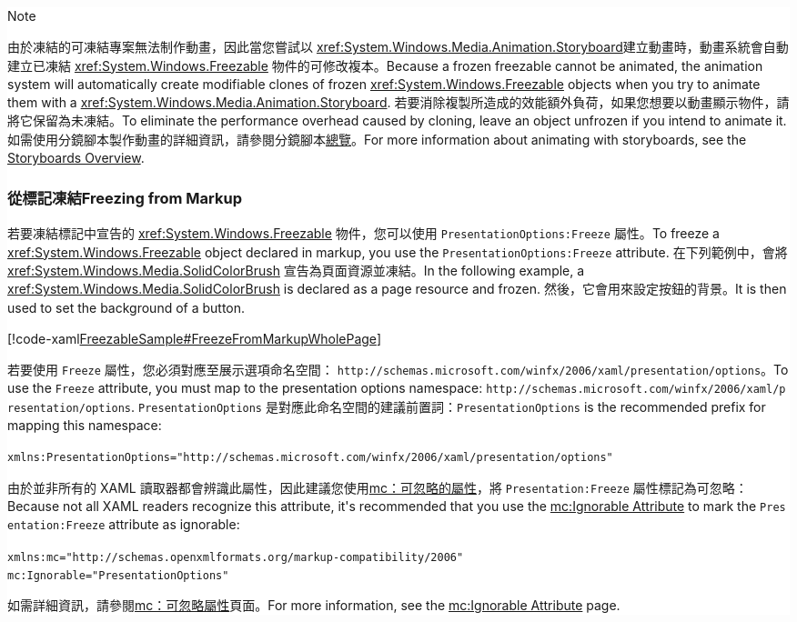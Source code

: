 > [!NOTE]
> <span data-ttu-id="8727f-152">由於凍結的可凍結專案無法制作動畫，因此當您嘗試以 <xref:System.Windows.Media.Animation.Storyboard>建立動畫時，動畫系統會自動建立已凍結 <xref:System.Windows.Freezable> 物件的可修改複本。</span><span class="sxs-lookup"><span data-stu-id="8727f-152">Because a frozen freezable cannot be animated, the animation system will automatically create modifiable clones of frozen <xref:System.Windows.Freezable> objects when you try to animate them with a <xref:System.Windows.Media.Animation.Storyboard>.</span></span> <span data-ttu-id="8727f-153">若要消除複製所造成的效能額外負荷，如果您想要以動畫顯示物件，請將它保留為未凍結。</span><span class="sxs-lookup"><span data-stu-id="8727f-153">To eliminate the performance overhead caused by cloning, leave an object unfrozen if you intend to animate it.</span></span> <span data-ttu-id="8727f-154">如需使用分鏡腳本製作動畫的詳細資訊，請參閱分鏡腳本[總覽](../graphics-multimedia/storyboards-overview.md)。</span><span class="sxs-lookup"><span data-stu-id="8727f-154">For more information about animating with storyboards, see the [Storyboards Overview](../graphics-multimedia/storyboards-overview.md).</span></span>

### <a name="freezing-from-markup"></a><span data-ttu-id="8727f-155">從標記凍結</span><span class="sxs-lookup"><span data-stu-id="8727f-155">Freezing from Markup</span></span>

<span data-ttu-id="8727f-156">若要凍結標記中宣告的 <xref:System.Windows.Freezable> 物件，您可以使用 `PresentationOptions:Freeze` 屬性。</span><span class="sxs-lookup"><span data-stu-id="8727f-156">To freeze a <xref:System.Windows.Freezable> object declared in markup, you use the `PresentationOptions:Freeze` attribute.</span></span> <span data-ttu-id="8727f-157">在下列範例中，會將 <xref:System.Windows.Media.SolidColorBrush> 宣告為頁面資源並凍結。</span><span class="sxs-lookup"><span data-stu-id="8727f-157">In the following example, a <xref:System.Windows.Media.SolidColorBrush> is declared as a page resource and frozen.</span></span> <span data-ttu-id="8727f-158">然後，它會用來設定按鈕的背景。</span><span class="sxs-lookup"><span data-stu-id="8727f-158">It is then used to set the background of a button.</span></span>

[!code-xaml[FreezableSample#FreezeFromMarkupWholePage](~/samples/snippets/csharp/VS_Snippets_Wpf/FreezableSample/CS/FreezeFromMarkupExample.xaml#freezefrommarkupwholepage)]

<span data-ttu-id="8727f-159">若要使用 `Freeze` 屬性，您必須對應至展示選項命名空間： `http://schemas.microsoft.com/winfx/2006/xaml/presentation/options`。</span><span class="sxs-lookup"><span data-stu-id="8727f-159">To use the `Freeze` attribute, you must map to the presentation options namespace: `http://schemas.microsoft.com/winfx/2006/xaml/presentation/options`.</span></span> <span data-ttu-id="8727f-160">`PresentationOptions` 是對應此命名空間的建議前置詞：</span><span class="sxs-lookup"><span data-stu-id="8727f-160">`PresentationOptions` is the recommended prefix for mapping this namespace:</span></span>

```xaml
xmlns:PresentationOptions="http://schemas.microsoft.com/winfx/2006/xaml/presentation/options"
```

<span data-ttu-id="8727f-161">由於並非所有的 XAML 讀取器都會辨識此屬性，因此建議您使用[mc：可忽略的屬性](mc-ignorable-attribute.md)，將 `Presentation:Freeze` 屬性標記為可忽略：</span><span class="sxs-lookup"><span data-stu-id="8727f-161">Because not all XAML readers recognize this attribute, it's recommended that you use the [mc:Ignorable Attribute](mc-ignorable-attribute.md) to mark the `Presentation:Freeze` attribute as ignorable:</span></span>

```xaml
xmlns:mc="http://schemas.openxmlformats.org/markup-compatibility/2006"
mc:Ignorable="PresentationOptions"
```

<span data-ttu-id="8727f-162">如需詳細資訊，請參閱[mc：可忽略屬性](mc-ignorable-attribute.md)頁面。</span><span class="sxs-lookup"><span data-stu-id="8727f-162">For more information, see the [mc:Ignorable Attribute](mc-ignorable-attribute.md) page.</span></span>
